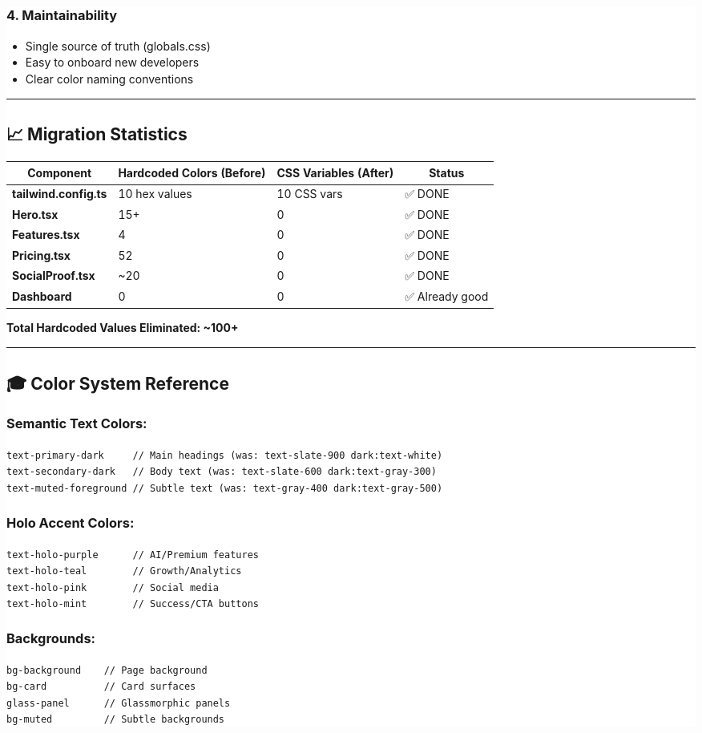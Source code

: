 ### **4. Maintainability**
- Single source of truth (globals.css)
- Easy to onboard new developers
- Clear color naming conventions

---

## 📈 **Migration Statistics**

| Component | Hardcoded Colors (Before) | CSS Variables (After) | Status |
|-----------|---------------------------|----------------------|--------|
| **tailwind.config.ts** | 10 hex values | 10 CSS vars | ✅ DONE |
| **Hero.tsx** | 15+ | 0 | ✅ DONE |
| **Features.tsx** | 4 | 0 | ✅ DONE |
| **Pricing.tsx** | 52 | 0 | ✅ DONE |
| **SocialProof.tsx** | ~20 | 0 | ✅ DONE |
| **Dashboard** | 0 | 0 | ✅ Already good |

**Total Hardcoded Values Eliminated: ~100+**

---

## 🎓 **Color System Reference**

### **Semantic Text Colors:**
```tsx
text-primary-dark     // Main headings (was: text-slate-900 dark:text-white)
text-secondary-dark   // Body text (was: text-slate-600 dark:text-gray-300)
text-muted-foreground // Subtle text (was: text-gray-400 dark:text-gray-500)
```

### **Holo Accent Colors:**
```tsx
text-holo-purple      // AI/Premium features
text-holo-teal        // Growth/Analytics  
text-holo-pink        // Social media
text-holo-mint        // Success/CTA buttons
```

### **Backgrounds:**
```tsx
bg-background    // Page background
bg-card          // Card surfaces
glass-panel      // Glassmorphic panels
bg-muted         // Subtle backgrounds
```
